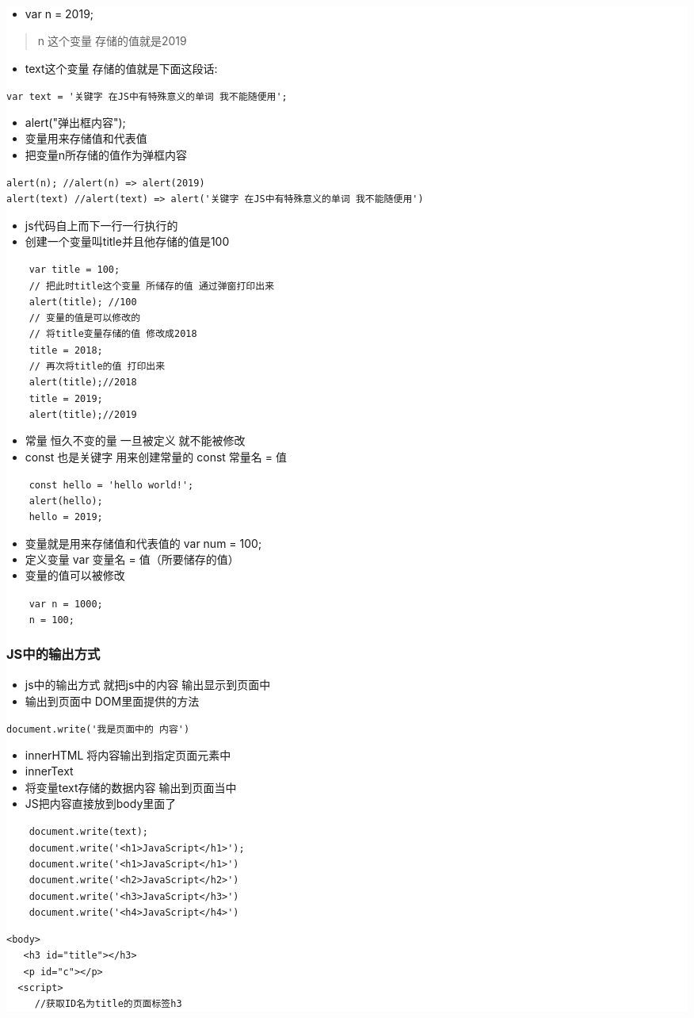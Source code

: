- var n = 2019; 
> n 这个变量 存储的值就是2019
- text这个变量 存储的值就是下面这段话:
```
var text = '关键字 在JS中有特殊意义的单词 我不能随便用';
```
- alert("弹出框内容");
- 变量用来存储值和代表值
- 把变量n所存储的值作为弹框内容
```
alert(n); //alert(n) => alert(2019)
alert(text) //alert(text) => alert('关键字 在JS中有特殊意义的单词 我不能随便用')
```
+ js代码自上而下一行一行执行的
+ 创建一个变量叫title并且他存储的值是100
```
    var title = 100;
    // 把此时title这个变量 所储存的值 通过弹窗打印出来
    alert(title); //100
    // 变量的值是可以修改的
    // 将title变量存储的值 修改成2018
    title = 2018; 
    // 再次将title的值 打印出来
    alert(title);//2018
    title = 2019; 
    alert(title);//2019
```
-  常量 恒久不变的量 一旦被定义 就不能被修改
- const 也是关键字 用来创建常量的  const 常量名 = 值
```
    const hello = 'hello world!';
    alert(hello);
    hello = 2019;
```
- 变量就是用来存储值和代表值的 var num = 100;
- 定义变量 var 变量名 = 值（所要储存的值）
- 变量的值可以被修改
```
    var n = 1000;
    n = 100;
```

### JS中的输出方式
- js中的输出方式 就把js中的内容 输出显示到页面中
- 输出到页面中 DOM里面提供的方法
```
document.write('我是页面中的 内容')
```
- innerHTML 将内容输出到指定页面元素中
- innerText
- 将变量text存储的数据内容 输出到页面当中
- JS把内容直接放到body里面了
```
    document.write(text);
    document.write('<h1>JavaScript</h1>');
    document.write('<h1>JavaScript</h1>')
    document.write('<h2>JavaScript</h2>')
    document.write('<h3>JavaScript</h3>')
    document.write('<h4>JavaScript</h4>')
```
```
<body>
   <h3 id="title"></h3>
   <p id="c"></p>
  <script>
     //获取ID名为title的页面标签h3
```